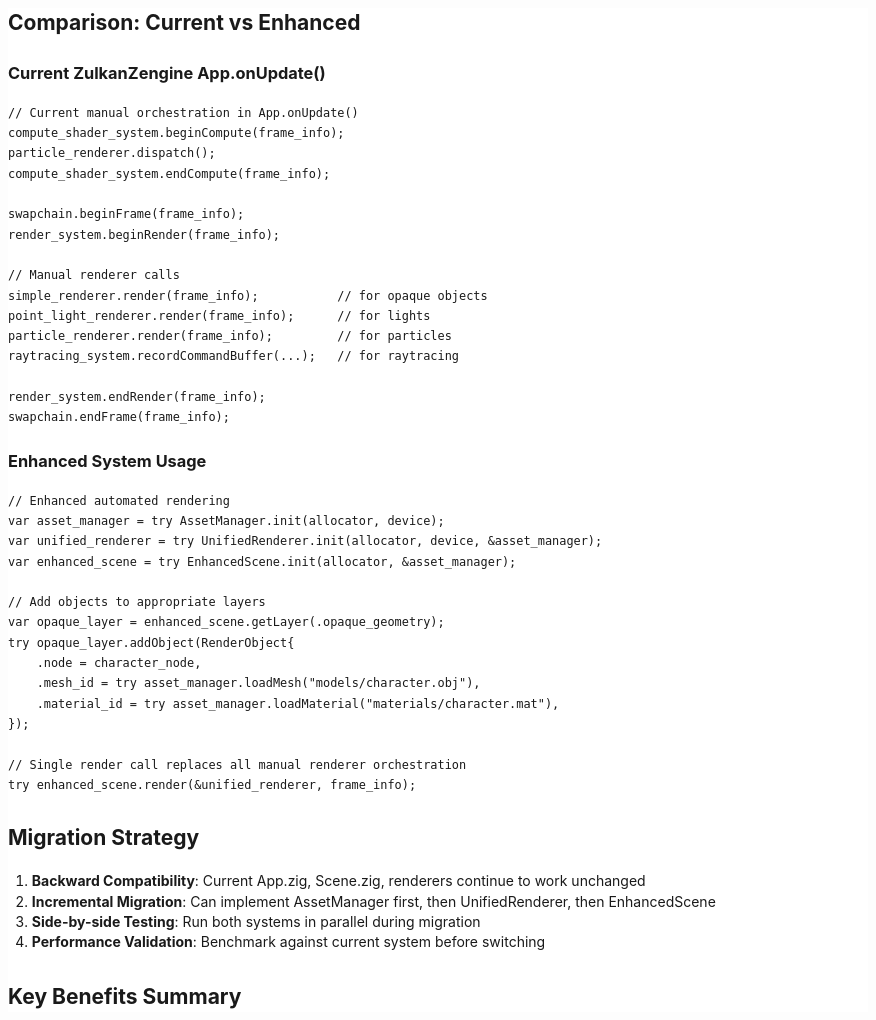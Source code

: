 ## Comparison: Current vs Enhanced

### Current ZulkanZengine App.onUpdate()
```zig
// Current manual orchestration in App.onUpdate()
compute_shader_system.beginCompute(frame_info);
particle_renderer.dispatch();
compute_shader_system.endCompute(frame_info);

swapchain.beginFrame(frame_info);
render_system.beginRender(frame_info);

// Manual renderer calls
simple_renderer.render(frame_info);           // for opaque objects
point_light_renderer.render(frame_info);      // for lights  
particle_renderer.render(frame_info);         // for particles
raytracing_system.recordCommandBuffer(...);   // for raytracing

render_system.endRender(frame_info);
swapchain.endFrame(frame_info);
```

### Enhanced System Usage
```zig
// Enhanced automated rendering
var asset_manager = try AssetManager.init(allocator, device);
var unified_renderer = try UnifiedRenderer.init(allocator, device, &asset_manager);
var enhanced_scene = try EnhancedScene.init(allocator, &asset_manager);

// Add objects to appropriate layers
var opaque_layer = enhanced_scene.getLayer(.opaque_geometry);
try opaque_layer.addObject(RenderObject{
    .node = character_node,
    .mesh_id = try asset_manager.loadMesh("models/character.obj"),
    .material_id = try asset_manager.loadMaterial("materials/character.mat"),
});

// Single render call replaces all manual renderer orchestration
try enhanced_scene.render(&unified_renderer, frame_info);
```

## Migration Strategy  

1. **Backward Compatibility**: Current App.zig, Scene.zig, renderers continue to work unchanged
2. **Incremental Migration**: Can implement AssetManager first, then UnifiedRenderer, then EnhancedScene
3. **Side-by-side Testing**: Run both systems in parallel during migration
4. **Performance Validation**: Benchmark against current system before switching

## Key Benefits Summary
